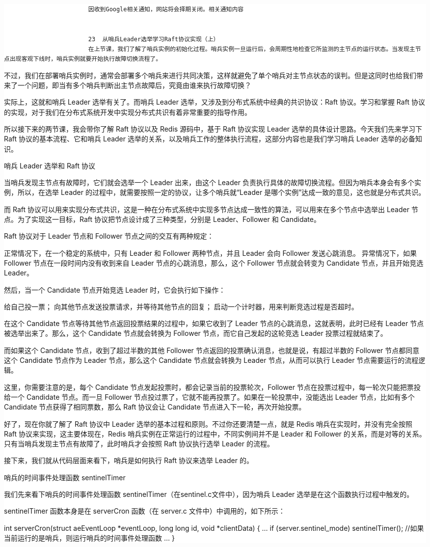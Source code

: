 
                            
                            因收到Google相关通知，网站将会择期关闭。相关通知内容
                            
                            
                            23  从哨兵Leader选举学习Raft协议实现（上）
                            在上节课，我们了解了哨兵实例的初始化过程。哨兵实例一旦运行后，会周期性地检查它所监测的主节点的运行状态。当发现主节点出现客观下线时，哨兵实例就要开始执行故障切换流程了。

不过，我们在部署哨兵实例时，通常会部署多个哨兵来进行共同决策，这样就避免了单个哨兵对主节点状态的误判。但是这同时也给我们带来了一个问题，即当有多个哨兵判断出主节点故障后，究竟由谁来执行故障切换？

实际上，这就和哨兵 Leader 选举有关了。而哨兵 Leader 选举，又涉及到分布式系统中经典的共识协议：Raft 协议。学习和掌握 Raft 协议的实现，对于我们在分布式系统开发中实现分布式共识有着非常重要的指导作用。

所以接下来的两节课，我会带你了解 Raft 协议以及 Redis 源码中，基于 Raft 协议实现 Leader 选举的具体设计思路。今天我们先来学习下 Raft 协议的基本流程、它和哨兵 Leader 选举的关系，以及哨兵工作的整体执行流程，这部分内容也是我们学习哨兵 Leader 选举的必备知识。

哨兵 Leader 选举和 Raft 协议

当哨兵发现主节点有故障时，它们就会选举一个 Leader 出来，由这个 Leader 负责执行具体的故障切换流程。但因为哨兵本身会有多个实例，所以，在选举 Leader 的过程中，就需要按照一定的协议，让多个哨兵就“Leader 是哪个实例”达成一致的意见，这也就是分布式共识。

而 Raft 协议可以用来实现分布式共识，这是一种在分布式系统中实现多节点达成一致性的算法，可以用来在多个节点中选举出 Leader 节点。为了实现这一目标，Raft 协议把节点设计成了三种类型，分别是 Leader、Follower 和 Candidate。

Raft 协议对于 Leader 节点和 Follower 节点之间的交互有两种规定：


正常情况下，在一个稳定的系统中，只有 Leader 和 Follower 两种节点，并且 Leader 会向 Follower 发送心跳消息。
异常情况下，如果 Follower 节点在一段时间内没有收到来自 Leader 节点的心跳消息，那么，这个 Follower 节点就会转变为 Candidate 节点，并且开始竞选 Leader。


然后，当一个 Candidate 节点开始竞选 Leader 时，它会执行如下操作：


给自己投一票；
向其他节点发送投票请求，并等待其他节点的回复；
启动一个计时器，用来判断竞选过程是否超时。


在这个 Candidate 节点等待其他节点返回投票结果的过程中，如果它收到了 Leader 节点的心跳消息，这就表明，此时已经有 Leader 节点被选举出来了。那么，这个 Candidate 节点就会转换为 Follower 节点，而它自己发起的这轮竞选 Leader 投票过程就结束了。

而如果这个 Candidate 节点，收到了超过半数的其他 Follower 节点返回的投票确认消息，也就是说，有超过半数的 Follower 节点都同意这个 Candidate 节点作为 Leader 节点，那么这个 Candidate 节点就会转换为 Leader 节点，从而可以执行 Leader 节点需要运行的流程逻辑。

这里，你需要注意的是，每个 Candidate 节点发起投票时，都会记录当前的投票轮次，Follower 节点在投票过程中，每一轮次只能把票投给一个 Candidate 节点。而一旦 Follower 节点投过票了，它就不能再投票了。如果在一轮投票中，没能选出 Leader 节点，比如有多个 Candidate 节点获得了相同票数，那么 Raft 协议会让 Candidate 节点进入下一轮，再次开始投票。

好了，现在你就了解了 Raft 协议中 Leader 选举的基本过程和原则。不过你还要清楚一点，就是 Redis 哨兵在实现时，并没有完全按照 Raft 协议来实现，这主要体现在，Redis 哨兵实例在正常运行的过程中，不同实例间并不是 Leader 和 Follower 的关系，而是对等的关系。只有当哨兵发现主节点有故障了，此时哨兵才会按照 Raft 协议执行选举 Leader 的流程。

接下来，我们就从代码层面来看下，哨兵是如何执行 Raft 协议来选举 Leader 的。

哨兵的时间事件处理函数 sentinelTimer

我们先来看下哨兵的时间事件处理函数 sentinelTimer（在sentinel.c文件中），因为哨兵 Leader 选举是在这个函数执行过程中触发的。

sentinelTimer 函数本身是在 serverCron 函数（在 server.c 文件中）中调用的，如下所示：

int serverCron(struct aeEventLoop *eventLoop, long long id, void *clientData) {
…
if (server.sentinel_mode) sentinelTimer(); //如果当前运行的是哨兵，则运行哨兵的时间事件处理函数
…
}
